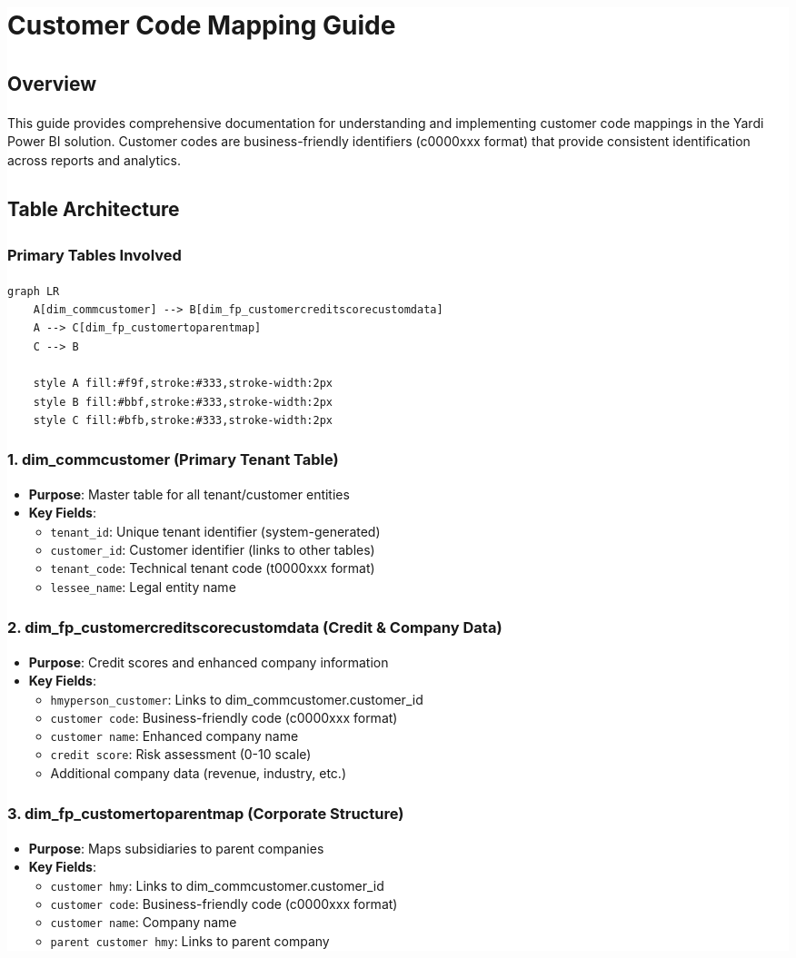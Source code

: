 # Customer Code Mapping Guide

## Overview

This guide provides comprehensive documentation for understanding and implementing customer code mappings in the Yardi Power BI solution. Customer codes are business-friendly identifiers (c0000xxx format) that provide consistent identification across reports and analytics.

## Table Architecture

### Primary Tables Involved

```mermaid
graph LR
    A[dim_commcustomer] --> B[dim_fp_customercreditscorecustomdata]
    A --> C[dim_fp_customertoparentmap]
    C --> B
    
    style A fill:#f9f,stroke:#333,stroke-width:2px
    style B fill:#bbf,stroke:#333,stroke-width:2px
    style C fill:#bfb,stroke:#333,stroke-width:2px
```

### 1. dim_commcustomer (Primary Tenant Table)
- **Purpose**: Master table for all tenant/customer entities
- **Key Fields**:
  - `tenant_id`: Unique tenant identifier (system-generated)
  - `customer_id`: Customer identifier (links to other tables)
  - `tenant_code`: Technical tenant code (t0000xxx format)
  - `lessee_name`: Legal entity name

### 2. dim_fp_customercreditscorecustomdata (Credit & Company Data)
- **Purpose**: Credit scores and enhanced company information
- **Key Fields**:
  - `hmyperson_customer`: Links to dim_commcustomer.customer_id
  - `customer code`: Business-friendly code (c0000xxx format)
  - `customer name`: Enhanced company name
  - `credit score`: Risk assessment (0-10 scale)
  - Additional company data (revenue, industry, etc.)

### 3. dim_fp_customertoparentmap (Corporate Structure)
- **Purpose**: Maps subsidiaries to parent companies
- **Key Fields**:
  - `customer hmy`: Links to dim_commcustomer.customer_id
  - `customer code`: Business-friendly code (c0000xxx format)
  - `customer name`: Company name
  - `parent customer hmy`: Links to parent company

